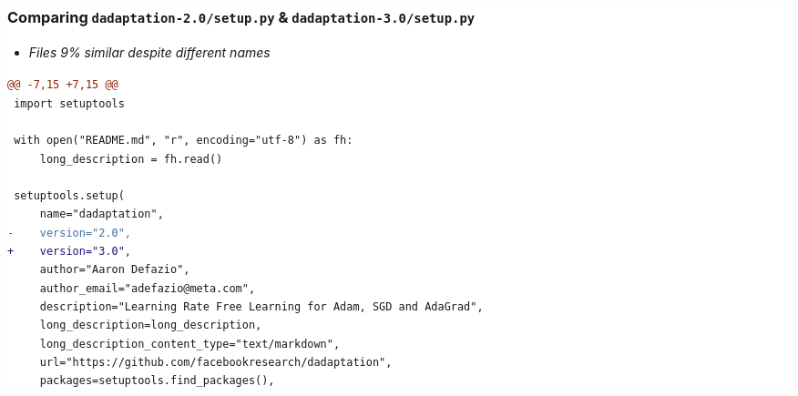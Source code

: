 ### Comparing `dadaptation-2.0/setup.py` & `dadaptation-3.0/setup.py`

 * *Files 9% similar despite different names*

```diff
@@ -7,15 +7,15 @@
 import setuptools
 
 with open("README.md", "r", encoding="utf-8") as fh:
     long_description = fh.read()
 
 setuptools.setup(
     name="dadaptation",
-    version="2.0",
+    version="3.0",
     author="Aaron Defazio",
     author_email="adefazio@meta.com",
     description="Learning Rate Free Learning for Adam, SGD and AdaGrad",
     long_description=long_description,
     long_description_content_type="text/markdown",
     url="https://github.com/facebookresearch/dadaptation",
     packages=setuptools.find_packages(),
```

